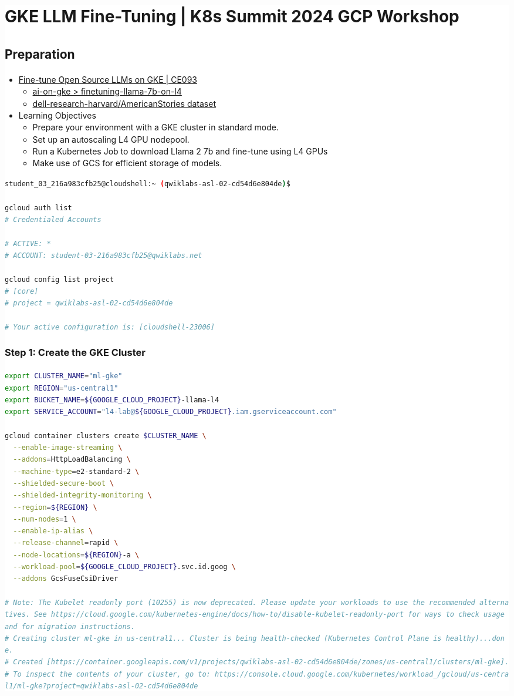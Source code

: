 # GKE LLM Fine-Tuning | K8s Summit 2024 GCP Workshop

## Preparation

* [Fine-tune Open Source LLMs on GKE | CE093](https://explore.qwiklabs.com/classrooms/16036/labs/95048)
  * [ai-on-gke > finetuning-llama-7b-on-l4](https://github.com/GoogleCloudPlatform/ai-on-gke/tree/main/tutorials-and-examples/genAI-LLM/finetuning-llama-7b-on-l4)
  * [dell-research-harvard/AmericanStories dataset](https://huggingface.co/datasets/dell-research-harvard/AmericanStories)
* Learning Objectives
  * Prepare your environment with a GKE cluster in standard mode.
  * Set up an autoscaling L4 GPU nodepool.
  * Run a Kubernetes Job to download Llama 2 7b and fine-tune using L4 GPUs
  * Make use of GCS for efficient storage of models.

```sh
student_03_216a983cfb25@cloudshell:~ (qwiklabs-asl-02-cd54d6e804de)$ 

gcloud auth list
# Credentialed Accounts

# ACTIVE: *
# ACCOUNT: student-03-216a983cfb25@qwiklabs.net

gcloud config list project
# [core]
# project = qwiklabs-asl-02-cd54d6e804de

# Your active configuration is: [cloudshell-23006]
```

### Step 1: Create the GKE Cluster

```sh
export CLUSTER_NAME="ml-gke"
export REGION="us-central1"
export BUCKET_NAME=${GOOGLE_CLOUD_PROJECT}-llama-l4
export SERVICE_ACCOUNT="l4-lab@${GOOGLE_CLOUD_PROJECT}.iam.gserviceaccount.com"

gcloud container clusters create $CLUSTER_NAME \
  --enable-image-streaming \
  --addons=HttpLoadBalancing \
  --machine-type=e2-standard-2 \
  --shielded-secure-boot \
  --shielded-integrity-monitoring \
  --region=${REGION} \
  --num-nodes=1 \
  --enable-ip-alias \
  --release-channel=rapid \
  --node-locations=${REGION}-a \
  --workload-pool=${GOOGLE_CLOUD_PROJECT}.svc.id.goog \
  --addons GcsFuseCsiDriver

# Note: The Kubelet readonly port (10255) is now deprecated. Please update your workloads to use the recommended alternatives. See https://cloud.google.com/kubernetes-engine/docs/how-to/disable-kubelet-readonly-port for ways to check usage and for migration instructions.
# Creating cluster ml-gke in us-central1... Cluster is being health-checked (Kubernetes Control Plane is healthy)...done.                           
# Created [https://container.googleapis.com/v1/projects/qwiklabs-asl-02-cd54d6e804de/zones/us-central1/clusters/ml-gke].
# To inspect the contents of your cluster, go to: https://console.cloud.google.com/kubernetes/workload_/gcloud/us-central1/ml-gke?project=qwiklabs-asl-02-cd54d6e804de
```